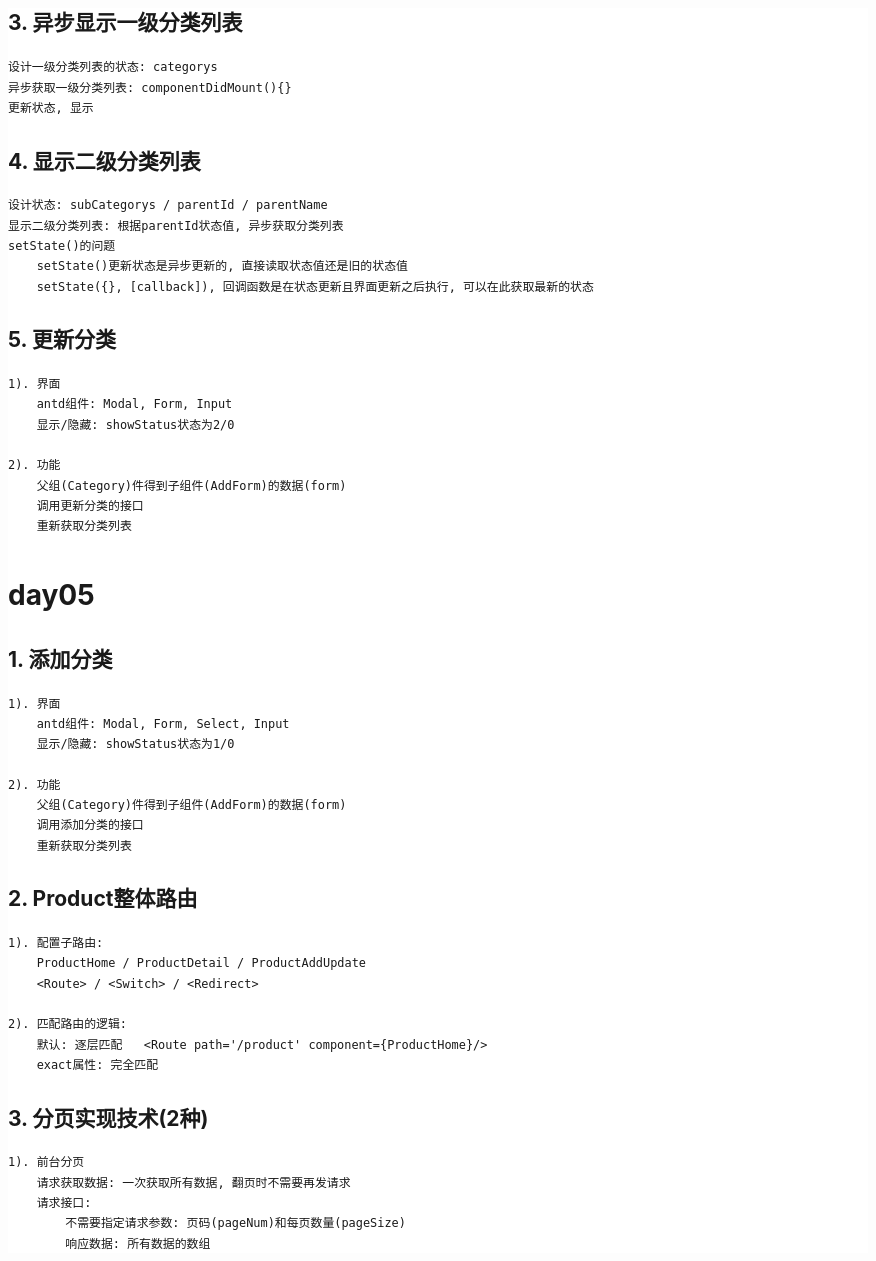 ## 3. 异步显示一级分类列表    
    设计一级分类列表的状态: categorys
    异步获取一级分类列表: componentDidMount(){}
    更新状态, 显示

## 4. 显示二级分类列表
    设计状态: subCategorys / parentId / parentName
    显示二级分类列表: 根据parentId状态值, 异步获取分类列表
    setState()的问题
        setState()更新状态是异步更新的, 直接读取状态值还是旧的状态值
        setState({}, [callback]), 回调函数是在状态更新且界面更新之后执行, 可以在此获取最新的状态
        
## 5. 更新分类
    1). 界面
        antd组件: Modal, Form, Input
        显示/隐藏: showStatus状态为2/0
        
    2). 功能
        父组(Category)件得到子组件(AddForm)的数据(form)
        调用更新分类的接口
        重新获取分类列表
        
        
# day05

## 1. 添加分类
    1). 界面
        antd组件: Modal, Form, Select, Input
        显示/隐藏: showStatus状态为1/0
        
    2). 功能
        父组(Category)件得到子组件(AddForm)的数据(form)
        调用添加分类的接口
        重新获取分类列表

## 2. Product整体路由
    1). 配置子路由: 
        ProductHome / ProductDetail / ProductAddUpdate
        <Route> / <Switch> / <Redirect>
    
    2). 匹配路由的逻辑:
        默认: 逐层匹配   <Route path='/product' component={ProductHome}/>
        exact属性: 完全匹配
        
## 3. 分页实现技术(2种)
    1). 前台分页
        请求获取数据: 一次获取所有数据, 翻页时不需要再发请求
        请求接口: 
            不需要指定请求参数: 页码(pageNum)和每页数量(pageSize)
            响应数据: 所有数据的数组
    